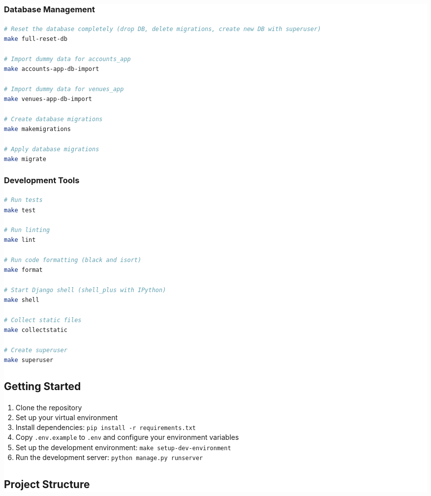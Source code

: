 ### Database Management

```bash
# Reset the database completely (drop DB, delete migrations, create new DB with superuser)
make full-reset-db

# Import dummy data for accounts_app
make accounts-app-db-import

# Import dummy data for venues_app
make venues-app-db-import

# Create database migrations
make makemigrations

# Apply database migrations
make migrate
```

### Development Tools

```bash
# Run tests
make test

# Run linting
make lint

# Run code formatting (black and isort)
make format

# Start Django shell (shell_plus with IPython)
make shell

# Collect static files
make collectstatic

# Create superuser
make superuser
```

## Getting Started

1. Clone the repository
2. Set up your virtual environment
3. Install dependencies: `pip install -r requirements.txt`
4. Copy `.env.example` to `.env` and configure your environment variables
5. Set up the development environment: `make setup-dev-environment`
6. Run the development server: `python manage.py runserver`

## Project Structure
